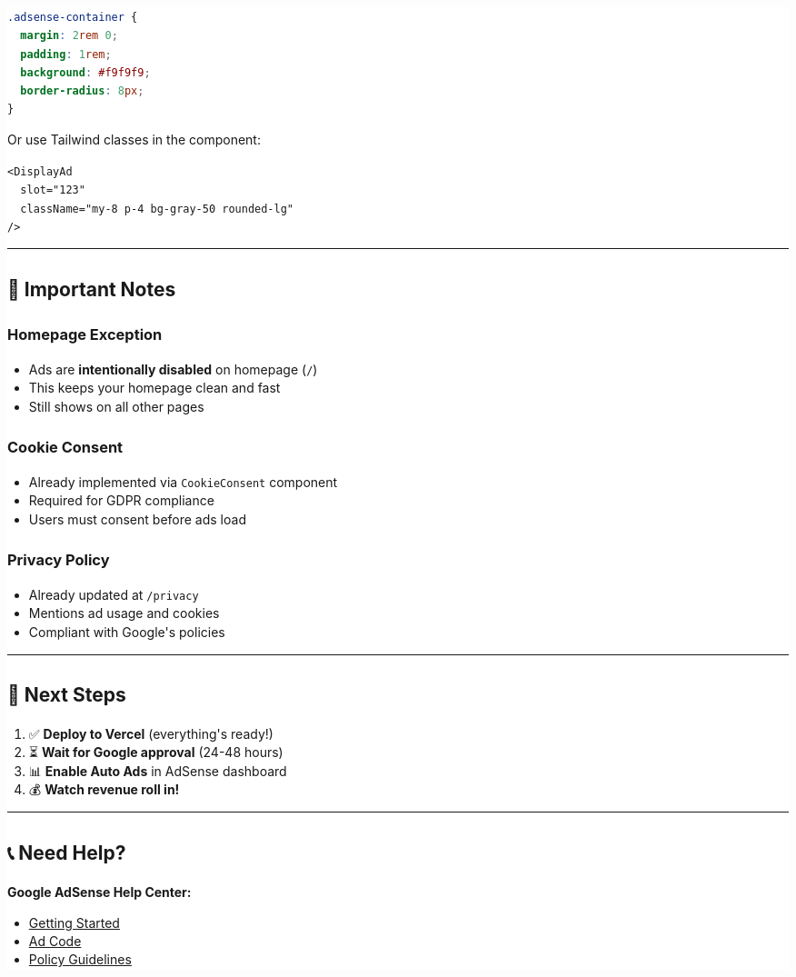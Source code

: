 ```css
.adsense-container {
  margin: 2rem 0;
  padding: 1rem;
  background: #f9f9f9;
  border-radius: 8px;
}
```

Or use Tailwind classes in the component:
```tsx
<DisplayAd 
  slot="123" 
  className="my-8 p-4 bg-gray-50 rounded-lg"
/>
```

---

## 🚨 Important Notes

### Homepage Exception
- Ads are **intentionally disabled** on homepage (`/`)
- This keeps your homepage clean and fast
- Still shows on all other pages

### Cookie Consent
- Already implemented via `CookieConsent` component
- Required for GDPR compliance
- Users must consent before ads load

### Privacy Policy
- Already updated at `/privacy`
- Mentions ad usage and cookies
- Compliant with Google's policies

---

## 📝 Next Steps

1. ✅ **Deploy to Vercel** (everything's ready!)
2. ⏳ **Wait for Google approval** (24-48 hours)
3. 📊 **Enable Auto Ads** in AdSense dashboard
4. 💰 **Watch revenue roll in!**

---

## 📞 Need Help?

**Google AdSense Help Center:**
- [Getting Started](https://support.google.com/adsense/answer/6242051)
- [Ad Code](https://support.google.com/adsense/answer/9274634)
- [Policy Guidelines](https://support.google.com/adsense/answer/48182)
